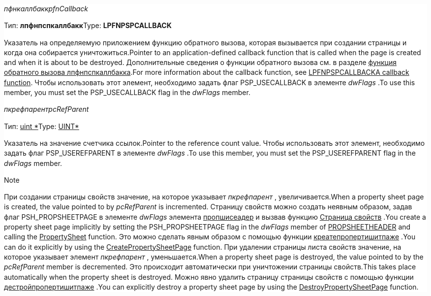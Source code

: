 <span data-ttu-id="77672-216">*пфнкаллбакк*</span><span class="sxs-lookup"><span data-stu-id="77672-216">*pfnCallback*</span></span> 

<span data-ttu-id="77672-217">Тип: **лпфнпспкаллбакк**</span><span class="sxs-lookup"><span data-stu-id="77672-217">Type: **LPFNPSPCALLBACK**</span></span>

<span data-ttu-id="77672-218">Указатель на определяемую приложением функцию обратного вызова, которая вызывается при создании страницы и когда она собирается уничтожиться.</span><span class="sxs-lookup"><span data-stu-id="77672-218">Pointer to an application-defined callback function that is called when the page is created and when it is about to be destroyed.</span></span> <span data-ttu-id="77672-219">Дополнительные сведения о функции обратного вызова см. в разделе [функция обратного вызова лпфнпспкаллбакка](/windows/win32/api/prsht/nc-prsht-lpfnpspcallbacka).</span><span class="sxs-lookup"><span data-stu-id="77672-219">For more information about the callback function, see [LPFNPSPCALLBACKA callback function](/windows/win32/api/prsht/nc-prsht-lpfnpspcallbacka).</span></span> <span data-ttu-id="77672-220">Чтобы использовать этот элемент, необходимо задать флаг PSP_USECALLBACK в элементе *dwFlags* .</span><span class="sxs-lookup"><span data-stu-id="77672-220">To use this member, you must set the PSP_USECALLBACK flag in the *dwFlags* member.</span></span>

<span data-ttu-id="77672-221">*пкрефпарент*</span><span class="sxs-lookup"><span data-stu-id="77672-221">*pcRefParent*</span></span> 

<span data-ttu-id="77672-222">Тип: [uint \*](../winprog/windows-data-types.md)</span><span class="sxs-lookup"><span data-stu-id="77672-222">Type: [UINT\*](../winprog/windows-data-types.md)</span></span>

<span data-ttu-id="77672-223">Указатель на значение счетчика ссылок.</span><span class="sxs-lookup"><span data-stu-id="77672-223">Pointer to the reference count value.</span></span> <span data-ttu-id="77672-224">Чтобы использовать этот элемент, необходимо задать флаг PSP_USEREFPARENT в элементе *dwFlags* .</span><span class="sxs-lookup"><span data-stu-id="77672-224">To use this member, you must set the PSP_USEREFPARENT flag in the *dwFlags* member.</span></span>

> [!NOTE]
> <span data-ttu-id="77672-225">При создании страницы свойств значение, на которое указывает *пкрефпарент* , увеличивается.</span><span class="sxs-lookup"><span data-stu-id="77672-225">When a property sheet page is created, the value pointed to by *pcRefParent* is incremented.</span></span> <span data-ttu-id="77672-226">Страницу свойств можно создать неявным образом, задав флаг PSH_PROPSHEETPAGE в элементе *dwFlags* элемента [пропшисеадер](pss-propsheetheader.md) и вызвав функцию [Страница свойств](/windows/win32/api/prsht/nf-prsht-propertysheeta) .</span><span class="sxs-lookup"><span data-stu-id="77672-226">You create a property sheet page implicitly by setting the PSH_PROPSHEETPAGE flag in the *dwFlags* member of [PROPSHEETHEADER](pss-propsheetheader.md) and calling the [PropertySheet](/windows/win32/api/prsht/nf-prsht-propertysheeta) function.</span></span> <span data-ttu-id="77672-227">Это можно сделать явным образом с помощью функции [креатепропертишитпаже](/windows/win32/api/prsht/nf-prsht-createpropertysheetpagea) .</span><span class="sxs-lookup"><span data-stu-id="77672-227">You can do it explicitly by using the [CreatePropertySheetPage](/windows/win32/api/prsht/nf-prsht-createpropertysheetpagea) function.</span></span> <span data-ttu-id="77672-228">При удалении страницы листа свойств значение, на которое указывает элемент *пкрефпарент* , уменьшается.</span><span class="sxs-lookup"><span data-stu-id="77672-228">When a property sheet page is destroyed, the value pointed to by the *pcRefParent* member is decremented.</span></span> <span data-ttu-id="77672-229">Это происходит автоматически при уничтожении страницы свойств.</span><span class="sxs-lookup"><span data-stu-id="77672-229">This takes place automatically when the property sheet is destroyed.</span></span> <span data-ttu-id="77672-230">Можно явно удалить страницу страницы свойств с помощью функции [дестройпропертишитпаже](/windows/win32/api/prsht/nf-prsht-destroypropertysheetpage) .</span><span class="sxs-lookup"><span data-stu-id="77672-230">You can explicitly destroy a property sheet page by using the [DestroyPropertySheetPage](/windows/win32/api/prsht/nf-prsht-destroypropertysheetpage) function.</span></span>
